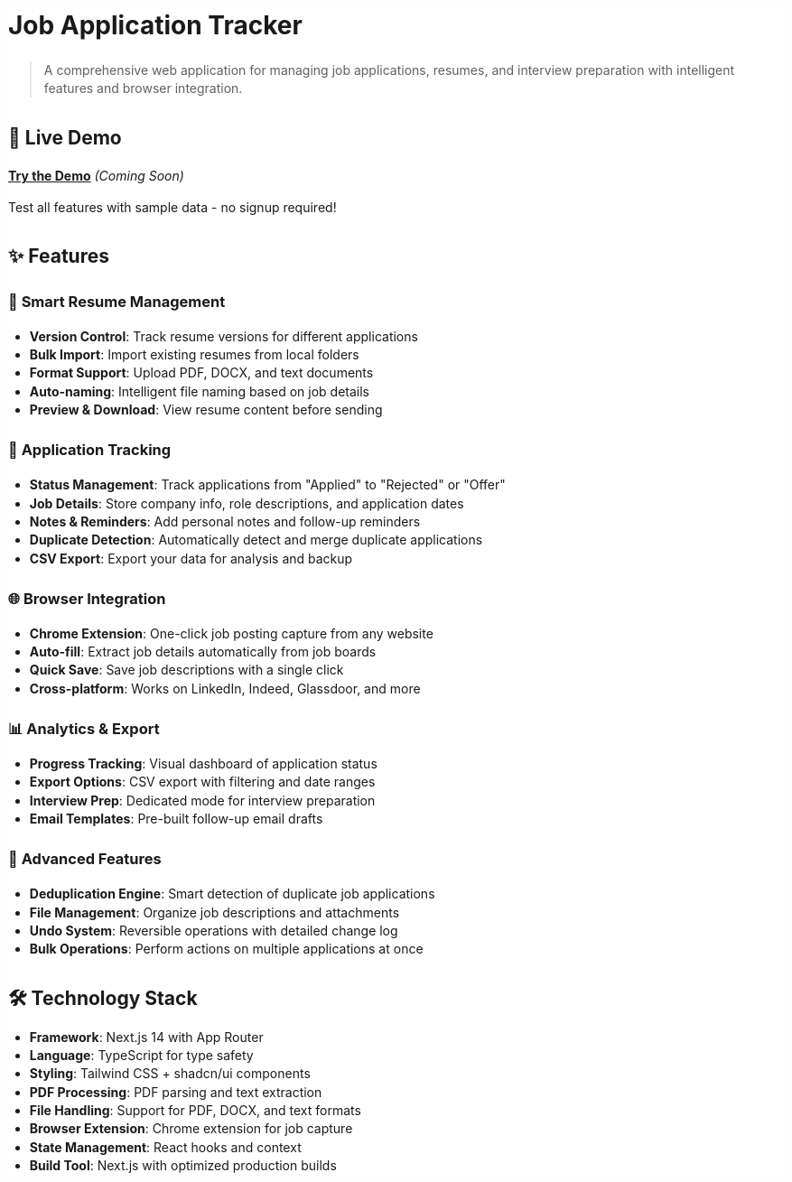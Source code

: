 # Job Application Tracker

> A comprehensive web application for managing job applications, resumes, and interview preparation with intelligent features and browser integration.

## 🚀 Live Demo

**[Try the Demo](https://job-app-tracker-demo.onrender.com)** *(Coming Soon)*

Test all features with sample data - no signup required!

## ✨ Features

### 📄 **Smart Resume Management**
- **Version Control**: Track resume versions for different applications
- **Bulk Import**: Import existing resumes from local folders
- **Format Support**: Upload PDF, DOCX, and text documents
- **Auto-naming**: Intelligent file naming based on job details
- **Preview & Download**: View resume content before sending

### 🎯 **Application Tracking**
- **Status Management**: Track applications from "Applied" to "Rejected" or "Offer"
- **Job Details**: Store company info, role descriptions, and application dates
- **Notes & Reminders**: Add personal notes and follow-up reminders
- **Duplicate Detection**: Automatically detect and merge duplicate applications
- **CSV Export**: Export your data for analysis and backup

### 🌐 **Browser Integration**
- **Chrome Extension**: One-click job posting capture from any website
- **Auto-fill**: Extract job details automatically from job boards
- **Quick Save**: Save job descriptions with a single click
- **Cross-platform**: Works on LinkedIn, Indeed, Glassdoor, and more

### 📊 **Analytics & Export**
- **Progress Tracking**: Visual dashboard of application status
- **Export Options**: CSV export with filtering and date ranges
- **Interview Prep**: Dedicated mode for interview preparation
- **Email Templates**: Pre-built follow-up email drafts

### 🔧 **Advanced Features**
- **Deduplication Engine**: Smart detection of duplicate job applications
- **File Management**: Organize job descriptions and attachments
- **Undo System**: Reversible operations with detailed change log
- **Bulk Operations**: Perform actions on multiple applications at once

## 🛠️ Technology Stack

- **Framework**: Next.js 14 with App Router
- **Language**: TypeScript for type safety
- **Styling**: Tailwind CSS + shadcn/ui components
- **PDF Processing**: PDF parsing and text extraction
- **File Handling**: Support for PDF, DOCX, and text formats
- **Browser Extension**: Chrome extension for job capture
- **State Management**: React hooks and context
- **Build Tool**: Next.js with optimized production builds
